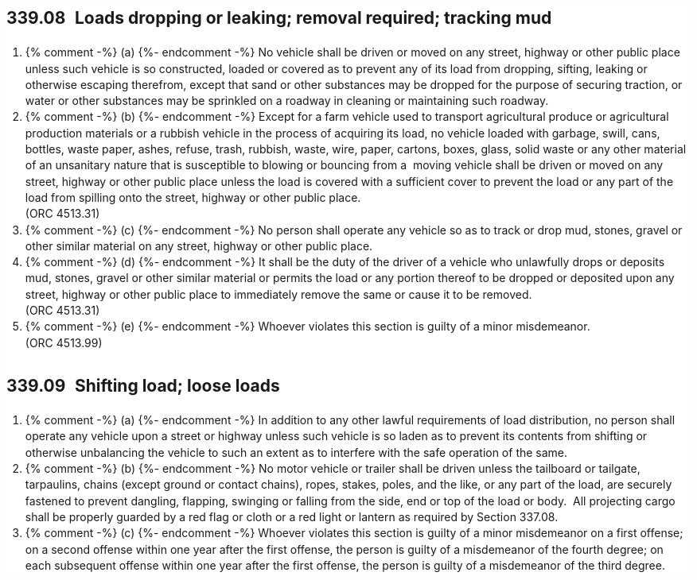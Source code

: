 ## 339.08   Loads dropping or leaking; removal required; tracking mud

<p class="Markdown-list--a-1-A"></p>

1. {% comment -%} (a) {%- endcomment -%} No vehicle shall be driven or moved on any street, highway or other
public place unless such vehicle is so constructed, loaded or covered as to
prevent any of its load from dropping, sifting, leaking or otherwise escaping
therefrom, except that sand or other substances may be dropped for the purpose
of securing traction, or water or other substances may be sprinkled on a
roadway in cleaning or maintaining such roadway.
2. {% comment -%} (b) {%- endcomment -%} Except for a farm vehicle used to transport agricultural produce or
agricultural production materials or a rubbish vehicle in the process of
acquiring its load, no vehicle loaded with garbage, swill, cans, bottles, waste
paper, ashes, refuse, trash, rubbish, waste, wire, paper, cartons, boxes,
glass, solid waste or any other material of an unsanitary nature that is
susceptible to blowing or bouncing from a  moving vehicle shall be driven or
moved on any street, highway or other public place unless the load is covered
with a sufficient cover to prevent the load or any part of the load from
spilling onto the street, highway or other public place.  
(ORC 4513.31)
3. {% comment -%} (c) {%- endcomment -%} No person shall operate any vehicle so as to track or drop mud,
stones, gravel or other similar material on any street, highway or other public
place.
4. {% comment -%} (d) {%- endcomment -%} It shall be the duty of the driver of a vehicle who unlawfully drops
or deposits mud, stones, gravel or other similar material or permits the load
or any portion thereof to be dropped or deposited upon any street, highway or
other public place to immediately remove the same or cause it to be removed.  
(ORC 4513.31)
5. {% comment -%} (e) {%- endcomment -%} Whoever violates this section is guilty of a minor misdemeanor.  
(ORC 4513.99)

## 339.09   Shifting load; loose loads

<p class="Markdown-list--a-1-A"></p>

1. {% comment -%} (a) {%- endcomment -%} In addition to any other lawful requirements of load distribution, no
person shall operate any vehicle upon a street or highway unless such vehicle
is so laden as to prevent its contents from shifting or otherwise unbalancing
the vehicle to such an extent as to interfere with the safe operation of the
same.
2. {% comment -%} (b) {%- endcomment -%} No motor vehicle or trailer shall be driven unless the tailboard or
tailgate, tarpaulins, chains (except ground or contact chains), ropes, stakes,
poles, and the like, or any part of the load, are securely fastened to prevent
dangling, flapping, swinging or falling from the side, end or top of the load
or body.  All projecting cargo shall be properly guarded by a red flag or cloth
or a red light or lantern as required by Section 337.08.
3. {% comment -%} (c) {%- endcomment -%} Whoever violates this section is guilty of a minor misdemeanor on a
first offense; on a second offense within one year after the first offense, the
person is guilty of a misdemeanor of the fourth degree; on each subsequent
offense within one year after the first offense, the person is guilty of a
misdemeanor of the third degree.
